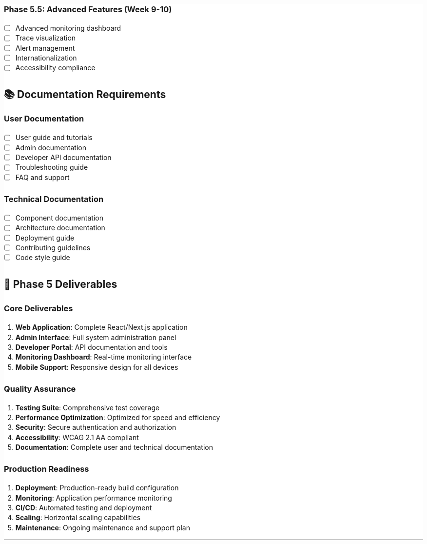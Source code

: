 ### Phase 5.5: Advanced Features (Week 9-10)

- [ ] Advanced monitoring dashboard
- [ ] Trace visualization
- [ ] Alert management
- [ ] Internationalization
- [ ] Accessibility compliance

## 📚 Documentation Requirements

### User Documentation

- [ ] User guide and tutorials
- [ ] Admin documentation
- [ ] Developer API documentation
- [ ] Troubleshooting guide
- [ ] FAQ and support

### Technical Documentation

- [ ] Component documentation
- [ ] Architecture documentation
- [ ] Deployment guide
- [ ] Contributing guidelines
- [ ] Code style guide

## 🎯 Phase 5 Deliverables

### Core Deliverables

1. **Web Application**: Complete React/Next.js application
2. **Admin Interface**: Full system administration panel
3. **Developer Portal**: API documentation and tools
4. **Monitoring Dashboard**: Real-time monitoring interface
5. **Mobile Support**: Responsive design for all devices

### Quality Assurance

1. **Testing Suite**: Comprehensive test coverage
2. **Performance Optimization**: Optimized for speed and efficiency
3. **Security**: Secure authentication and authorization
4. **Accessibility**: WCAG 2.1 AA compliant
5. **Documentation**: Complete user and technical documentation

### Production Readiness

1. **Deployment**: Production-ready build configuration
2. **Monitoring**: Application performance monitoring
3. **CI/CD**: Automated testing and deployment
4. **Scaling**: Horizontal scaling capabilities
5. **Maintenance**: Ongoing maintenance and support plan

---